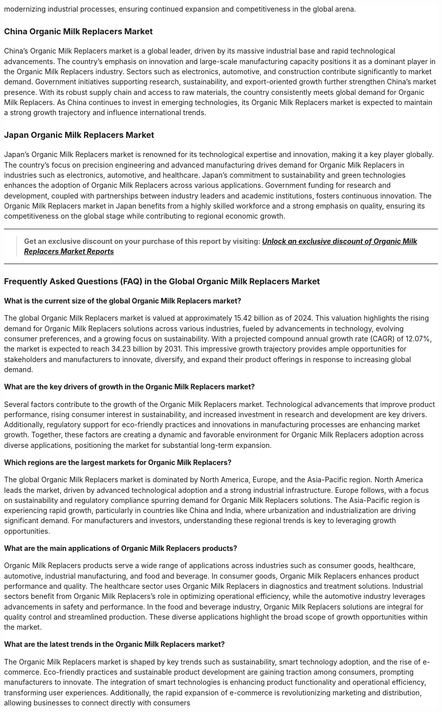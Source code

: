 modernizing industrial processes, ensuring continued expansion and competitiveness in the global arena.</p><h3>China Organic Milk Replacers Market</h3><p>China&rsquo;s Organic Milk Replacers market is a global leader, driven by its massive industrial base and rapid technological advancements. The country&rsquo;s emphasis on innovation and large-scale manufacturing capacity positions it as a dominant player in the Organic Milk Replacers industry. Sectors such as electronics, automotive, and construction contribute significantly to market demand. Government initiatives supporting research, sustainability, and export-oriented growth further strengthen China&rsquo;s market presence. With its robust supply chain and access to raw materials, the country consistently meets global demand for Organic Milk Replacers. As China continues to invest in emerging technologies, its Organic Milk Replacers market is expected to maintain a strong growth trajectory and influence international trends.</p><h3>Japan Organic Milk Replacers Market</h3><p>Japan&rsquo;s Organic Milk Replacers market is renowned for its technological expertise and innovation, making it a key player globally. The country&rsquo;s focus on precision engineering and advanced manufacturing drives demand for Organic Milk Replacers in industries such as electronics, automotive, and healthcare. Japan&rsquo;s commitment to sustainability and green technologies enhances the adoption of Organic Milk Replacers across various applications. Government funding for research and development, coupled with partnerships between industry leaders and academic institutions, fosters continuous innovation. The Organic Milk Replacers market in Japan benefits from a highly skilled workforce and a strong emphasis on quality, ensuring its competitiveness on the global stage while contributing to regional economic growth.</p><hr /><blockquote><p><strong>Get an exclusive discount on your purchase of this report by visiting: <em><a href="://marketresearchpulse.com/ask-for-discount/66109?utm_source=Github&amp;utm_medium=052">Unlock an exclusive discount of Organic Milk Replacers Market Reports</a></em>&nbsp;</strong></p></blockquote><hr /><h3>Frequently Asked Questions (FAQ) in the Global Organic Milk Replacers Market</h3><p><strong>What is the current size of the global Organic Milk Replacers market?</strong></p><p>The global Organic Milk Replacers market is valued at approximately 15.42 billion as of 2024. This valuation highlights the rising demand for Organic Milk Replacers solutions across various industries, fueled by advancements in technology, evolving consumer preferences, and a growing focus on sustainability. With a projected compound annual growth rate (CAGR) of 12.07%, the market is expected to reach 34.23 billion by 2031. This impressive growth trajectory provides ample opportunities for stakeholders and manufacturers to innovate, diversify, and expand their product offerings in response to increasing global demand.</p><p><strong>What are the key drivers of growth in the Organic Milk Replacers market?</strong></p><p>Several factors contribute to the growth of the Organic Milk Replacers market. Technological advancements that improve product performance, rising consumer interest in sustainability, and increased investment in research and development are key drivers. Additionally, regulatory support for eco-friendly practices and innovations in manufacturing processes are enhancing market growth. Together, these factors are creating a dynamic and favorable environment for Organic Milk Replacers adoption across diverse applications, positioning the market for substantial long-term expansion.</p><p><strong>Which regions are the largest markets for Organic Milk Replacers?</strong></p><p>The global Organic Milk Replacers market is dominated by North America, Europe, and the Asia-Pacific region. North America leads the market, driven by advanced technological adoption and a strong industrial infrastructure. Europe follows, with a focus on sustainability and regulatory compliance spurring demand for Organic Milk Replacers solutions. The Asia-Pacific region is experiencing rapid growth, particularly in countries like China and India, where urbanization and industrialization are driving significant demand. For manufacturers and investors, understanding these regional trends is key to leveraging growth opportunities.</p><p><strong>What are the main applications of Organic Milk Replacers products?</strong></p><p>Organic Milk Replacers products serve a wide range of applications across industries such as consumer goods, healthcare, automotive, industrial manufacturing, and food and beverage. In consumer goods, Organic Milk Replacers enhances product performance and quality. The healthcare sector uses Organic Milk Replacers in diagnostics and treatment solutions. Industrial sectors benefit from Organic Milk Replacers&rsquo;s role in optimizing operational efficiency, while the automotive industry leverages advancements in safety and performance. In the food and beverage industry, Organic Milk Replacers solutions are integral for quality control and streamlined production. These diverse applications highlight the broad scope of growth opportunities within the market.</p><p><strong>What are the latest trends in the Organic Milk Replacers market?</strong></p><p>The Organic Milk Replacers market is shaped by key trends such as sustainability, smart technology adoption, and the rise of e-commerce. Eco-friendly practices and sustainable product development are gaining traction among consumers, prompting manufacturers to innovate. The integration of smart technologies is enhancing product functionality and operational efficiency, transforming user experiences. Additionally, the rapid expansion of e-commerce is revolutionizing marketing and distribution, allowing businesses to connect directly with consumers